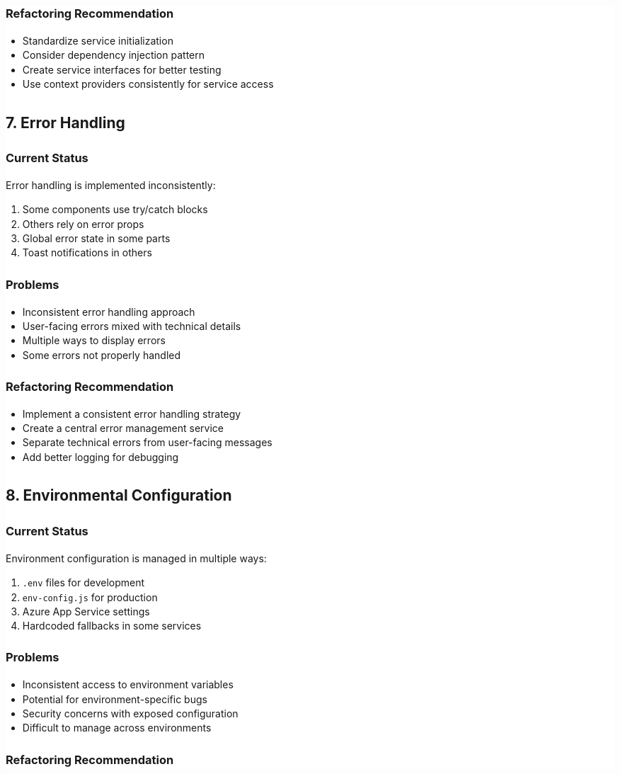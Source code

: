 ### Refactoring Recommendation

- Standardize service initialization
- Consider dependency injection pattern
- Create service interfaces for better testing
- Use context providers consistently for service access

## 7. Error Handling

### Current Status

Error handling is implemented inconsistently:

1. Some components use try/catch blocks
2. Others rely on error props
3. Global error state in some parts
4. Toast notifications in others

### Problems

- Inconsistent error handling approach
- User-facing errors mixed with technical details
- Multiple ways to display errors
- Some errors not properly handled

### Refactoring Recommendation

- Implement a consistent error handling strategy
- Create a central error management service
- Separate technical errors from user-facing messages
- Add better logging for debugging

## 8. Environmental Configuration

### Current Status

Environment configuration is managed in multiple ways:

1. `.env` files for development
2. `env-config.js` for production
3. Azure App Service settings
4. Hardcoded fallbacks in some services

### Problems

- Inconsistent access to environment variables
- Potential for environment-specific bugs
- Security concerns with exposed configuration
- Difficult to manage across environments

### Refactoring Recommendation
